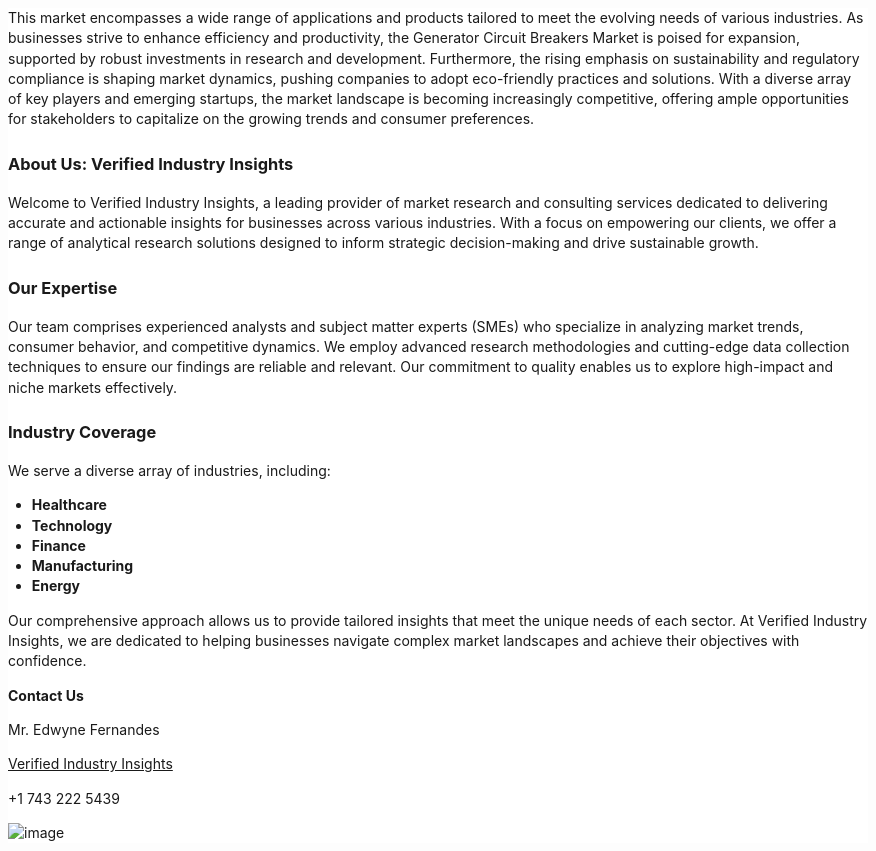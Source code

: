 This market encompasses a wide range of applications and products tailored to meet the evolving needs of various industries. As businesses strive to enhance efficiency and productivity, the Generator Circuit Breakers Market is poised for expansion, supported by robust investments in research and development. Furthermore, the rising emphasis on sustainability and regulatory compliance is shaping market dynamics, pushing companies to adopt eco-friendly practices and solutions. With a diverse array of key players and emerging startups, the market landscape is becoming increasingly competitive, offering ample opportunities for stakeholders to capitalize on the growing trends and consumer preferences.</p><h3>About Us: Verified Industry Insights</h3><p>Welcome to Verified Industry Insights, a leading provider of market research and consulting services dedicated to delivering accurate and actionable insights for businesses across various industries. With a focus on empowering our clients, we offer a range of analytical research solutions designed to inform strategic decision-making and drive sustainable growth.</p><h3>Our Expertise</h3><p>Our team comprises experienced analysts and subject matter experts (SMEs) who specialize in analyzing market trends, consumer behavior, and competitive dynamics. We employ advanced research methodologies and cutting-edge data collection techniques to ensure our findings are reliable and relevant. Our commitment to quality enables us to explore high-impact and niche markets effectively.</p><h3>Industry Coverage</h3><p>We serve a diverse array of industries, including:</p><ul><li><strong>Healthcare</strong></li><li><strong>Technology</strong></li><li><strong>Finance</strong></li><li><strong>Manufacturing</strong></li><li><strong>Energy</strong></li></ul><p>Our comprehensive approach allows us to provide tailored insights that meet the unique needs of each sector. At Verified Industry Insights, we are dedicated to helping businesses navigate complex market landscapes and achieve their objectives with confidence.</p><p><strong>Contact Us</strong></p><p>Mr. Edwyne Fernandes</p><p><a href="https://www.verifiedindustryinsights.com/">Verified Industry Insights</a></p><p>+1 743 222 5439</p>
![image](https://github.com/user-attachments/assets/3ca46ead-78f5-480d-b0e5-2719f3fdbd51)
